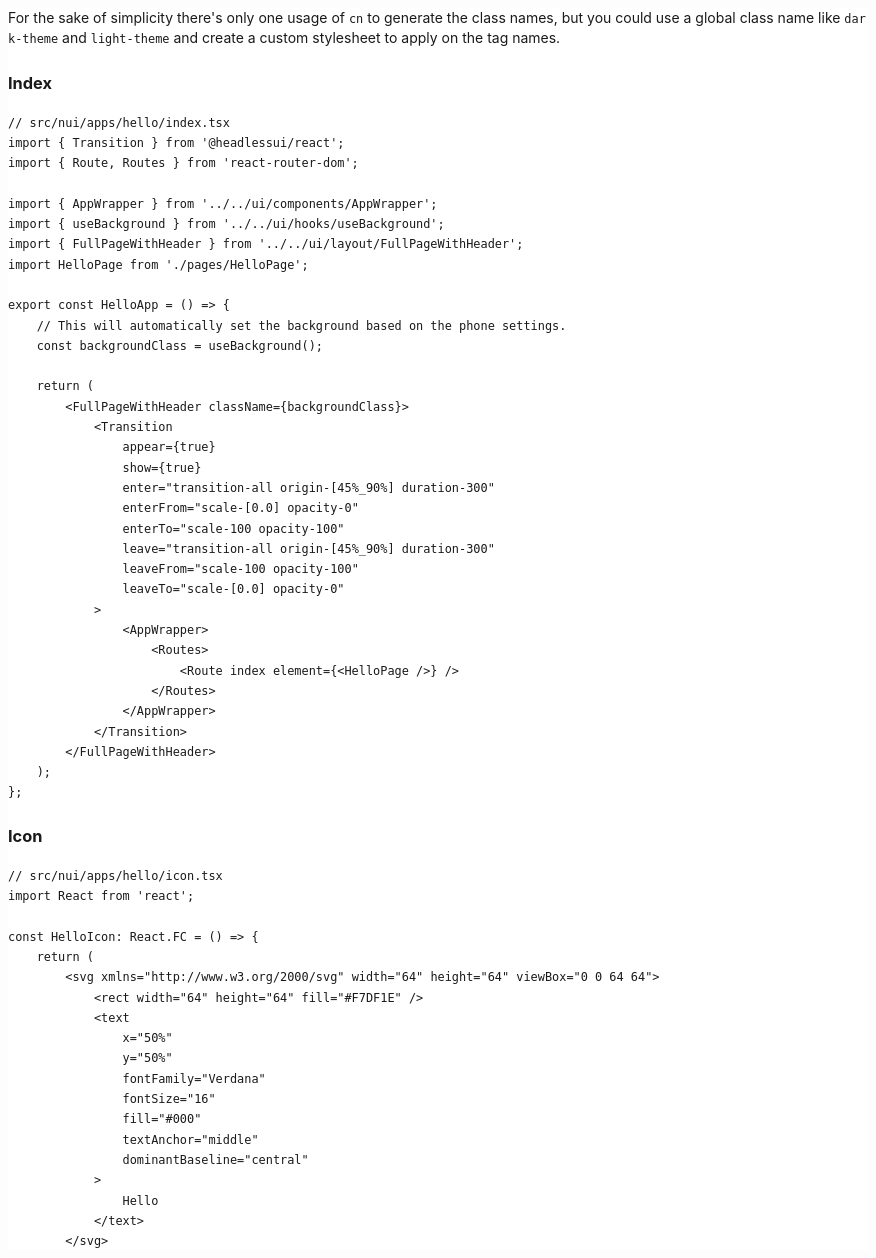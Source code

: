For the sake of simplicity there's only one usage of `cn` to generate the class names, but you could use a global class name like `dark-theme` and `light-theme` and create a custom stylesheet to apply on the tag names.

### Index

```tsx
// src/nui/apps/hello/index.tsx
import { Transition } from '@headlessui/react';
import { Route, Routes } from 'react-router-dom';

import { AppWrapper } from '../../ui/components/AppWrapper';
import { useBackground } from '../../ui/hooks/useBackground';
import { FullPageWithHeader } from '../../ui/layout/FullPageWithHeader';
import HelloPage from './pages/HelloPage';

export const HelloApp = () => {
    // This will automatically set the background based on the phone settings.
    const backgroundClass = useBackground();

    return (
        <FullPageWithHeader className={backgroundClass}>
            <Transition
                appear={true}
                show={true}
                enter="transition-all origin-[45%_90%] duration-300"
                enterFrom="scale-[0.0] opacity-0"
                enterTo="scale-100 opacity-100"
                leave="transition-all origin-[45%_90%] duration-300"
                leaveFrom="scale-100 opacity-100"
                leaveTo="scale-[0.0] opacity-0"
            >
                <AppWrapper>
                    <Routes>
                        <Route index element={<HelloPage />} />
                    </Routes>
                </AppWrapper>
            </Transition>
        </FullPageWithHeader>
    );
};
```

### Icon

```tsx
// src/nui/apps/hello/icon.tsx
import React from 'react';

const HelloIcon: React.FC = () => {
    return (
        <svg xmlns="http://www.w3.org/2000/svg" width="64" height="64" viewBox="0 0 64 64">
            <rect width="64" height="64" fill="#F7DF1E" />
            <text
                x="50%"
                y="50%"
                fontFamily="Verdana"
                fontSize="16"
                fill="#000"
                textAnchor="middle"
                dominantBaseline="central"
            >
                Hello
            </text>
        </svg>
```